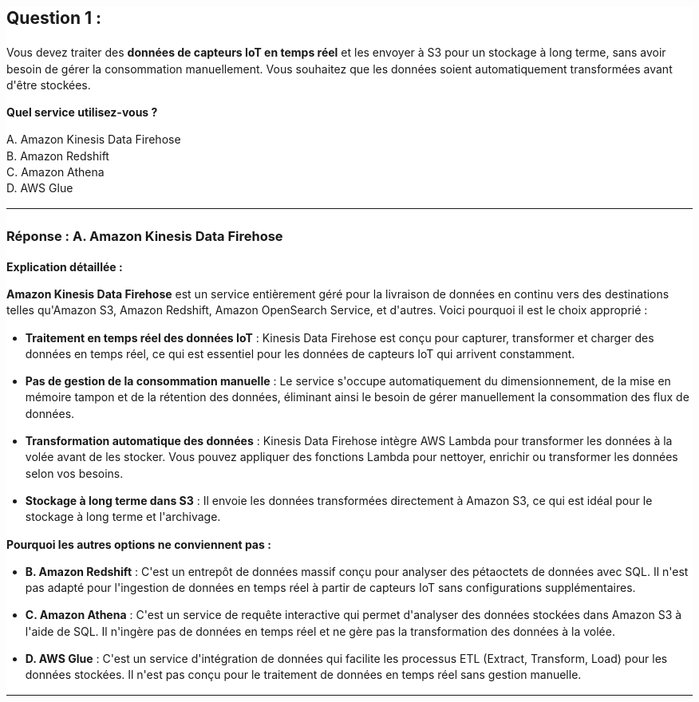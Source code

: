 








## **Question 1 :**

Vous devez traiter des **données de capteurs IoT en temps réel** et les envoyer à S3 pour un stockage à long terme, sans avoir besoin de gérer la consommation manuellement. Vous souhaitez que les données soient automatiquement transformées avant d'être stockées.

**Quel service utilisez-vous ?**

A. Amazon Kinesis Data Firehose  
B. Amazon Redshift  
C. Amazon Athena  
D. AWS Glue

---

### **Réponse : A. Amazon Kinesis Data Firehose**

**Explication détaillée :**

**Amazon Kinesis Data Firehose** est un service entièrement géré pour la livraison de données en continu vers des destinations telles qu'Amazon S3, Amazon Redshift, Amazon OpenSearch Service, et d'autres. Voici pourquoi il est le choix approprié :

- **Traitement en temps réel des données IoT** : Kinesis Data Firehose est conçu pour capturer, transformer et charger des données en temps réel, ce qui est essentiel pour les données de capteurs IoT qui arrivent constamment.

- **Pas de gestion de la consommation manuelle** : Le service s'occupe automatiquement du dimensionnement, de la mise en mémoire tampon et de la rétention des données, éliminant ainsi le besoin de gérer manuellement la consommation des flux de données.

- **Transformation automatique des données** : Kinesis Data Firehose intègre AWS Lambda pour transformer les données à la volée avant de les stocker. Vous pouvez appliquer des fonctions Lambda pour nettoyer, enrichir ou transformer les données selon vos besoins.

- **Stockage à long terme dans S3** : Il envoie les données transformées directement à Amazon S3, ce qui est idéal pour le stockage à long terme et l'archivage.

**Pourquoi les autres options ne conviennent pas :**

- **B. Amazon Redshift** : C'est un entrepôt de données massif conçu pour analyser des pétaoctets de données avec SQL. Il n'est pas adapté pour l'ingestion de données en temps réel à partir de capteurs IoT sans configurations supplémentaires.

- **C. Amazon Athena** : C'est un service de requête interactive qui permet d'analyser des données stockées dans Amazon S3 à l'aide de SQL. Il n'ingère pas de données en temps réel et ne gère pas la transformation des données à la volée.

- **D. AWS Glue** : C'est un service d'intégration de données qui facilite les processus ETL (Extract, Transform, Load) pour les données stockées. Il n'est pas conçu pour le traitement de données en temps réel sans gestion manuelle.

---